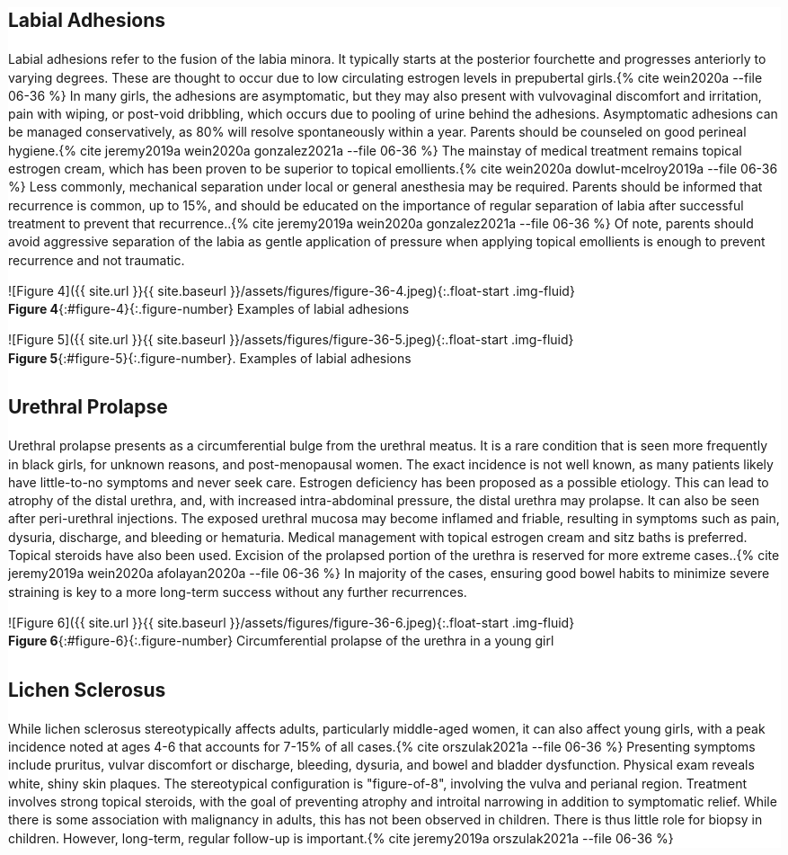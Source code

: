 ## Labial Adhesions

Labial adhesions refer to the fusion of the labia minora. It typically starts at the posterior fourchette and progresses anteriorly to varying degrees. These are thought to occur due to low circulating estrogen levels in prepubertal girls.{% cite wein2020a --file 06-36 %} In many girls, the adhesions are asymptomatic, but they may also present with vulvovaginal discomfort and irritation, pain with wiping, or post-void dribbling, which occurs due to pooling of urine behind the adhesions. Asymptomatic adhesions can be managed conservatively, as 80% will resolve spontaneously within a year. Parents should be counseled on good perineal hygiene.{% cite jeremy2019a wein2020a gonzalez2021a --file 06-36 %} The mainstay of medical treatment remains topical estrogen cream, which has been proven to be superior to topical emollients.{% cite wein2020a dowlut-mcelroy2019a --file 06-36 %} Less commonly, mechanical separation under local or general anesthesia may be required. Parents should be informed that recurrence is common, up to 15%, and should be educated on the importance of regular separation of labia after successful treatment to prevent that recurrence..{% cite jeremy2019a wein2020a gonzalez2021a --file 06-36 %} Of note, parents should avoid aggressive separation of the labia as gentle application of pressure when applying topical emollients is enough to prevent recurrence and not traumatic.

![Figure 4]({{ site.url }}{{ site.baseurl }}/assets/figures/figure-36-4.jpeg){:.float-start .img-fluid}  
**Figure 4**{:#figure-4}{:.figure-number} Examples of labial adhesions

![Figure 5]({{ site.url }}{{ site.baseurl }}/assets/figures/figure-36-5.jpeg){:.float-start .img-fluid}  
**Figure 5**{:#figure-5}{:.figure-number}. Examples of labial adhesions

## Urethral Prolapse

Urethral prolapse presents as a circumferential bulge from the urethral meatus. It is a rare condition that is seen more frequently in black girls, for unknown reasons, and post-menopausal women. The exact incidence is not well known, as many patients likely have little-to-no symptoms and never seek care. Estrogen deficiency has been proposed as a possible etiology. This can lead to atrophy of the distal urethra, and, with increased intra-abdominal pressure, the distal urethra may prolapse. It can also be seen after peri-urethral injections. The exposed urethral mucosa may become inflamed and friable, resulting in symptoms such as pain, dysuria, discharge, and bleeding or hematuria. Medical management with topical estrogen cream and sitz baths is preferred. Topical steroids have also been used. Excision of the prolapsed portion of the urethra is reserved for more extreme cases..{% cite jeremy2019a wein2020a afolayan2020a --file 06-36 %} In majority of the cases, ensuring good bowel habits to minimize severe straining is key to a more long-term success without any further recurrences.

![Figure 6]({{ site.url }}{{ site.baseurl }}/assets/figures/figure-36-6.jpeg){:.float-start .img-fluid}  
**Figure 6**{:#figure-6}{:.figure-number} Circumferential prolapse of the urethra in a young girl

## Lichen Sclerosus

While lichen sclerosus stereotypically affects adults, particularly middle-aged women, it can also affect young girls, with a peak incidence noted at ages 4-6 that accounts for 7-15% of all cases.{% cite orszulak2021a --file 06-36 %} Presenting symptoms include pruritus, vulvar discomfort or discharge, bleeding, dysuria, and bowel and bladder dysfunction. Physical exam reveals white, shiny skin plaques. The stereotypical configuration is "figure-of-8", involving the vulva and perianal region. Treatment involves strong topical steroids, with the goal of preventing atrophy and introital narrowing in addition to symptomatic relief. While there is some association with malignancy in adults, this has not been observed in children. There is thus little role for biopsy in children. However, long-term, regular follow-up is important.{% cite jeremy2019a orszulak2021a --file 06-36 %}
